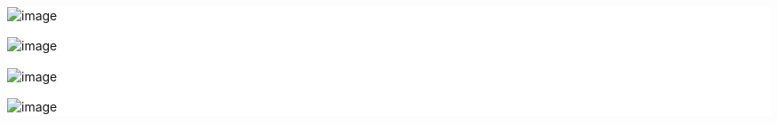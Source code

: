 ![image](https://github.com/user-attachments/assets/ad5684d3-3a26-4f04-82bb-e6d4e14d942e)

![image](https://github.com/user-attachments/assets/838bc9fd-0e43-4fd0-a548-87466deea24f)

![image](https://github.com/user-attachments/assets/46677fb0-8799-40a1-be01-88709d0313c9)

![image](https://github.com/user-attachments/assets/86b1d734-7a59-45ed-959f-f53b508970f3)
